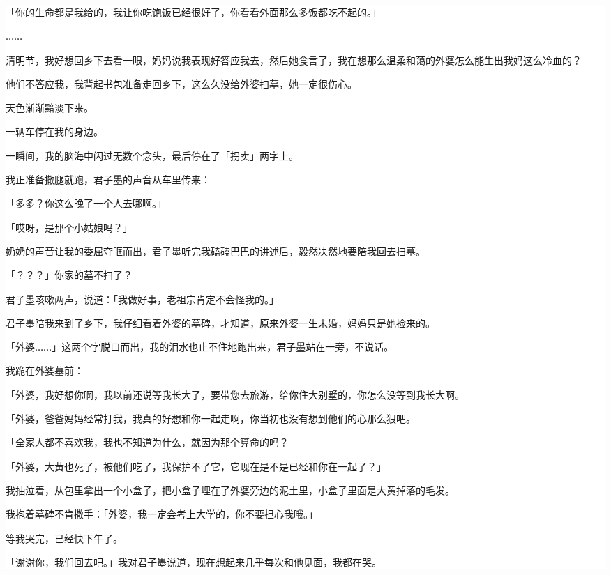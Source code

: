 
「你的生命都是我给的，我让你吃饱饭已经很好了，你看看外面那么多饭都吃不起的。」


……


清明节，我好想回乡下去看一眼，妈妈说我表现好答应我去，然后她食言了，我在想那么温柔和蔼的外婆怎么能生出我妈这么冷血的？


他们不答应我，我背起书包准备走回乡下，这么久没给外婆扫墓，她一定很伤心。


天色渐渐黯淡下来。


一辆车停在我的身边。


一瞬间，我的脑海中闪过无数个念头，最后停在了「拐卖」两字上。


我正准备撒腿就跑，君子墨的声音从车里传来：


「多多？你这么晚了一个人去哪啊。」


「哎呀，是那个小姑娘吗？」


奶奶的声音让我的委屈夺眶而出，君子墨听完我磕磕巴巴的讲述后，毅然决然地要陪我回去扫墓。


「？？？」你家的墓不扫了？


君子墨咳嗽两声，说道：「我做好事，老祖宗肯定不会怪我的。」


君子墨陪我来到了乡下，我仔细看着外婆的墓碑，才知道，原来外婆一生未婚，妈妈只是她捡来的。


「外婆……」这两个字脱口而出，我的泪水也止不住地跑出来，君子墨站在一旁，不说话。


我跪在外婆墓前：


「外婆，我好想你啊，我以前还说等我长大了，要带您去旅游，给你住大别墅的，你怎么没等到我长大啊。


「外婆，爸爸妈妈经常打我，我真的好想和你一起走啊，你当初也没有想到他们的心那么狠吧。


「全家人都不喜欢我，我也不知道为什么，就因为那个算命的吗？


「外婆，大黄也死了，被他们吃了，我保护不了它，它现在是不是已经和你在一起了？」


我抽泣着，从包里拿出一个小盒子，把小盒子埋在了外婆旁边的泥土里，小盒子里面是大黄掉落的毛发。


我抱着墓碑不肯撒手：「外婆，我一定会考上大学的，你不要担心我哦。」


等我哭完，已经快下午了。


「谢谢你，我们回去吧。」我对君子墨说道，现在想起来几乎每次和他见面，我都在哭。

